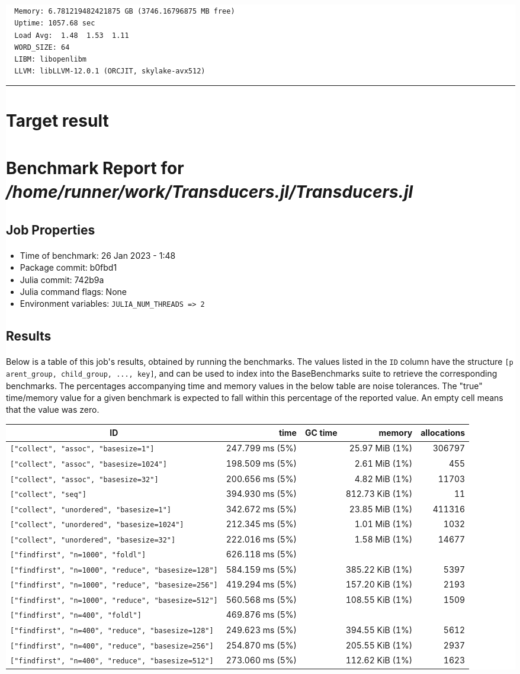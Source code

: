 ```
  Memory: 6.781219482421875 GB (3746.16796875 MB free)
  Uptime: 1057.68 sec
  Load Avg:  1.48  1.53  1.11
  WORD_SIZE: 64
  LIBM: libopenlibm
  LLVM: libLLVM-12.0.1 (ORCJIT, skylake-avx512)
```

---
# Target result
# Benchmark Report for */home/runner/work/Transducers.jl/Transducers.jl*

## Job Properties
* Time of benchmark: 26 Jan 2023 - 1:48
* Package commit: b0fbd1
* Julia commit: 742b9a
* Julia command flags: None
* Environment variables: `JULIA_NUM_THREADS => 2`

## Results
Below is a table of this job's results, obtained by running the benchmarks.
The values listed in the `ID` column have the structure `[parent_group, child_group, ..., key]`, and can be used to
index into the BaseBenchmarks suite to retrieve the corresponding benchmarks.
The percentages accompanying time and memory values in the below table are noise tolerances. The "true"
time/memory value for a given benchmark is expected to fall within this percentage of the reported value.
An empty cell means that the value was zero.

| ID                                                  | time            | GC time | memory          | allocations |
|-----------------------------------------------------|----------------:|--------:|----------------:|------------:|
| `["collect", "assoc", "basesize=1"]`                | 247.799 ms (5%) |         |  25.97 MiB (1%) |      306797 |
| `["collect", "assoc", "basesize=1024"]`             | 198.509 ms (5%) |         |   2.61 MiB (1%) |         455 |
| `["collect", "assoc", "basesize=32"]`               | 200.656 ms (5%) |         |   4.82 MiB (1%) |       11703 |
| `["collect", "seq"]`                                | 394.930 ms (5%) |         | 812.73 KiB (1%) |          11 |
| `["collect", "unordered", "basesize=1"]`            | 342.672 ms (5%) |         |  23.85 MiB (1%) |      411316 |
| `["collect", "unordered", "basesize=1024"]`         | 212.345 ms (5%) |         |   1.01 MiB (1%) |        1032 |
| `["collect", "unordered", "basesize=32"]`           | 222.016 ms (5%) |         |   1.58 MiB (1%) |       14677 |
| `["findfirst", "n=1000", "foldl"]`                  | 626.118 ms (5%) |         |                 |             |
| `["findfirst", "n=1000", "reduce", "basesize=128"]` | 584.159 ms (5%) |         | 385.22 KiB (1%) |        5397 |
| `["findfirst", "n=1000", "reduce", "basesize=256"]` | 419.294 ms (5%) |         | 157.20 KiB (1%) |        2193 |
| `["findfirst", "n=1000", "reduce", "basesize=512"]` | 560.568 ms (5%) |         | 108.55 KiB (1%) |        1509 |
| `["findfirst", "n=400", "foldl"]`                   | 469.876 ms (5%) |         |                 |             |
| `["findfirst", "n=400", "reduce", "basesize=128"]`  | 249.623 ms (5%) |         | 394.55 KiB (1%) |        5612 |
| `["findfirst", "n=400", "reduce", "basesize=256"]`  | 254.870 ms (5%) |         | 205.55 KiB (1%) |        2937 |
| `["findfirst", "n=400", "reduce", "basesize=512"]`  | 273.060 ms (5%) |         | 112.62 KiB (1%) |        1623 |